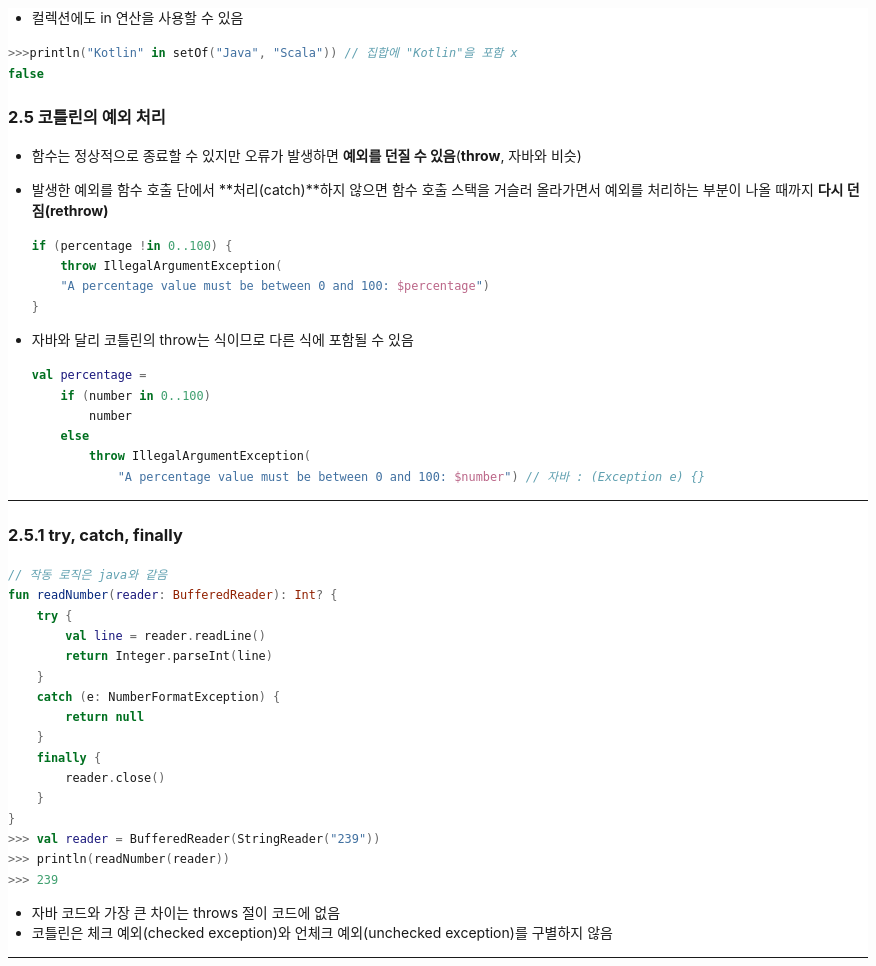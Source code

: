 - 컬렉션에도 in 연산을 사용할 수 있음

```kotlin
>>>println("Kotlin" in setOf("Java", "Scala")) // 집합에 "Kotlin"을 포함 x
false
```

### 2.5 코틀린의 예외 처리

- 함수는 정상적으로 종료할 수 있지만 오류가 발생하면 **예외를 던질 수 있음**(**throw**, 자바와 비슷)
- 발생한 예외를 함수 호출 단에서 **처리(catch)**하지 않으면 함수 호출 스택을 거슬러 올라가면서 예외를 처리하는 부분이 나올 때까지 **다시 던짐(rethrow)**
    
    ```kotlin
    if (percentage !in 0..100) {
    	throw IllegalArgumentException(
    	"A percentage value must be between 0 and 100: $percentage")
    }
    ```
    

- 자바와 달리 코틀린의  throw는 식이므로 다른 식에 포함될 수 있음
    
    ```kotlin
    val percentage =
    	if (number in 0..100)
    		number
    	else
    		throw IllegalArgumentException(
    			"A percentage value must be between 0 and 100: $number") // 자바 : (Exception e) {}
    ```
    

---

### 2.5.1 try, catch, finally

```kotlin
// 작동 로직은 java와 같음
fun readNumber(reader: BufferedReader): Int? {
	try {
		val line = reader.readLine()
		return Integer.parseInt(line)
	}
	catch (e: NumberFormatException) {
		return null
	}
	finally {
		reader.close()
	}
}
>>> val reader = BufferedReader(StringReader("239"))
>>> println(readNumber(reader))
>>> 239
```

- 자바 코드와 가장 큰 차이는 throws 절이 코드에 없음
- 코틀린은 체크 예외(checked exception)와 언체크 예외(unchecked exception)를 구별하지 않음

---